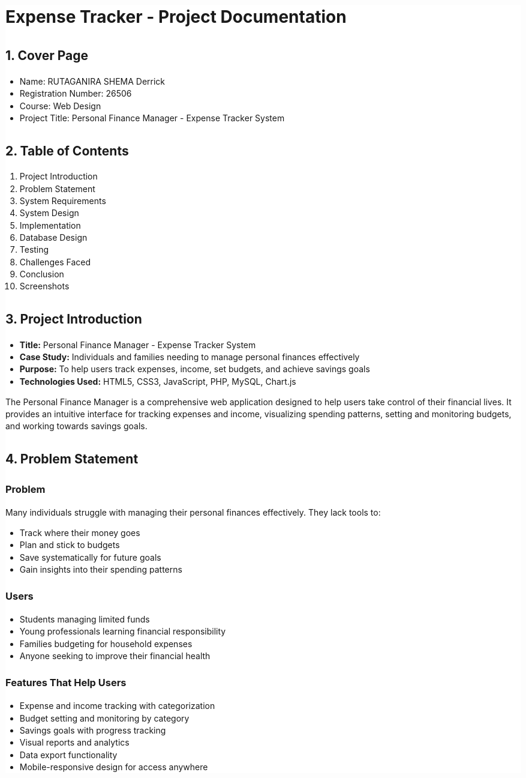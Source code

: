 # Expense Tracker - Project Documentation

## 1. Cover Page
- Name: RUTAGANIRA SHEMA Derrick
- Registration Number: 26506
- Course: Web Design
- Project Title: Personal Finance Manager - Expense Tracker System

## 2. Table of Contents
1. Project Introduction
2. Problem Statement
3. System Requirements
4. System Design
5. Implementation
6. Database Design
7. Testing
8. Challenges Faced
9. Conclusion
10. Screenshots

## 3. Project Introduction
- **Title:** Personal Finance Manager - Expense Tracker System
- **Case Study:** Individuals and families needing to manage personal finances effectively
- **Purpose:** To help users track expenses, income, set budgets, and achieve savings goals
- **Technologies Used:** HTML5, CSS3, JavaScript, PHP, MySQL, Chart.js

The Personal Finance Manager is a comprehensive web application designed to help users take control of their financial lives. It provides an intuitive interface for tracking expenses and income, visualizing spending patterns, setting and monitoring budgets, and working towards savings goals.

## 4. Problem Statement
### Problem
Many individuals struggle with managing their personal finances effectively. They lack tools to:
- Track where their money goes
- Plan and stick to budgets
- Save systematically for future goals
- Gain insights into their spending patterns

### Users
- Students managing limited funds
- Young professionals learning financial responsibility
- Families budgeting for household expenses
- Anyone seeking to improve their financial health

### Features That Help Users
- Expense and income tracking with categorization
- Budget setting and monitoring by category
- Savings goals with progress tracking
- Visual reports and analytics
- Data export functionality
- Mobile-responsive design for access anywhere
